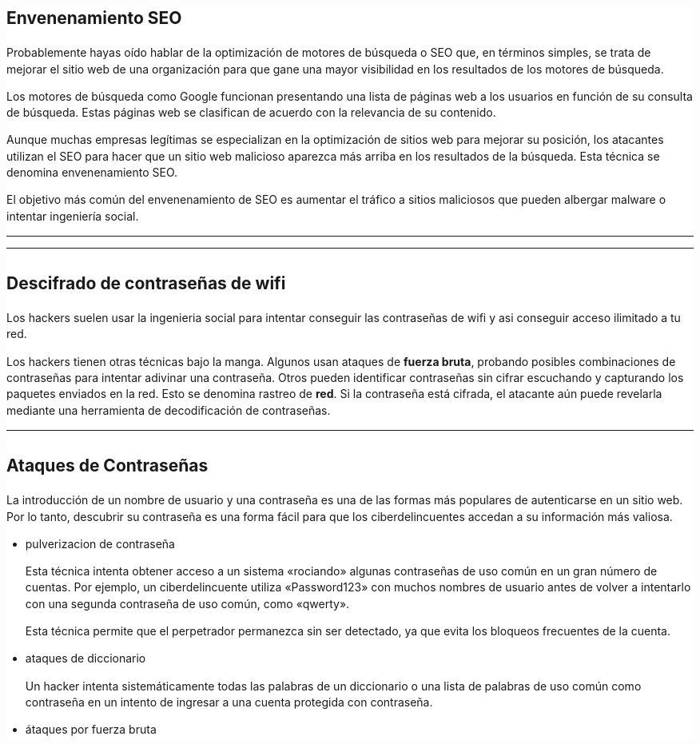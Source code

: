 
## Envenenamiento SEO

Probablemente hayas oído hablar de la optimización de motores de búsqueda o SEO que, en términos simples, se trata de mejorar el sitio web de una organización para que gane una mayor visibilidad en los resultados de los motores de búsqueda.

Los motores de búsqueda como Google funcionan presentando una lista de páginas web a los usuarios en función de su consulta de búsqueda. Estas páginas web se clasifican de acuerdo con la relevancia de su contenido.

Aunque muchas empresas legítimas se especializan en la optimización de sitios web para mejorar su posición, los atacantes utilizan el SEO para hacer que un sitio web malicioso aparezca más arriba en los resultados de la búsqueda. Esta técnica se denomina envenenamiento SEO.

El objetivo más común del envenenamiento de SEO es aumentar el tráfico a sitios maliciosos que pueden albergar malware o intentar ingeniería social.

---

---

## Descifrado de contraseñas de wifi

Los hackers suelen usar la ingenieria social para intentar conseguir las contraseñas de wifi y asi conseguir acceso ilimitado a tu red.

Los hackers tienen otras técnicas bajo la manga. Algunos usan ataques de **fuerza bruta**, probando posibles combinaciones de contraseñas para intentar adivinar una contraseña. Otros pueden identificar contraseñas sin cifrar escuchando y capturando los paquetes enviados en la red. Esto se denomina rastreo de **red**. Si la contraseña está cifrada, el atacante aún puede revelarla mediante una herramienta de decodificación de contraseñas.

---

## Ataques de Contraseñas

La introducción de un nombre de usuario y una contraseña es una de las formas más populares de autenticarse en un sitio web. Por lo tanto, descubrir su contraseña es una forma fácil para que los ciberdelincuentes accedan a su información más valiosa.

- pulverizacion de contraseña
    
    Esta técnica intenta obtener acceso a un sistema «rociando» algunas contraseñas de uso común en un gran número de cuentas. Por ejemplo, un ciberdelincuente utiliza «Password123» con muchos nombres de usuario antes de volver a intentarlo con una segunda contraseña de uso común, como «qwerty».
    
    Esta técnica permite que el perpetrador permanezca sin ser detectado, ya que evita los bloqueos frecuentes de la cuenta.
    
- ataques de diccionario
    
    Un hacker intenta sistemáticamente todas las palabras de un diccionario o una lista de palabras de uso común como contraseña en un intento de ingresar a una cuenta protegida con contraseña.
    
- átaques por fuerza bruta
    